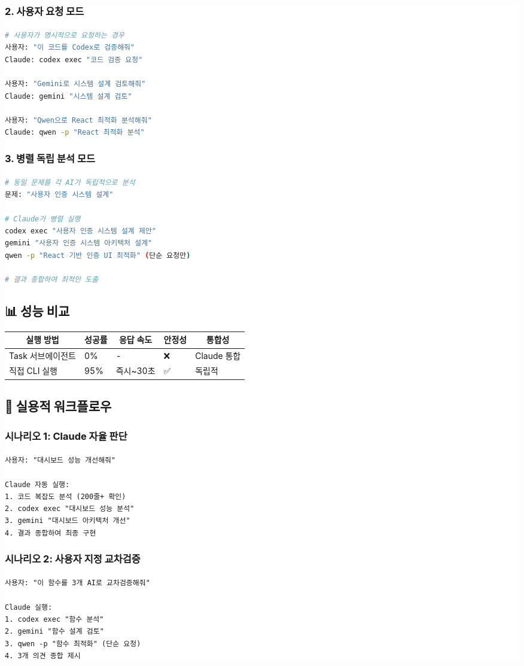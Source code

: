 ### 2. 사용자 요청 모드
```bash
# 사용자가 명시적으로 요청하는 경우
사용자: "이 코드를 Codex로 검증해줘"
Claude: codex exec "코드 검증 요청"

사용자: "Gemini로 시스템 설계 검토해줘" 
Claude: gemini "시스템 설계 검토"

사용자: "Qwen으로 React 최적화 분석해줘"
Claude: qwen -p "React 최적화 분석"
```

### 3. 병렬 독립 분석 모드
```bash
# 동일 문제를 각 AI가 독립적으로 분석
문제: "사용자 인증 시스템 설계"

# Claude가 병렬 실행
codex exec "사용자 인증 시스템 설계 제안"
gemini "사용자 인증 시스템 아키텍처 설계"
qwen -p "React 기반 인증 UI 최적화" (단순 요청만)

# 결과 종합하여 최적안 도출
```

## 📊 성능 비교

| 실행 방법 | 성공률 | 응답 속도 | 안정성 | 통합성 |
|-----------|--------|-----------|---------|---------|
| Task 서브에이전트 | 0% | - | ❌ | Claude 통합 |
| 직접 CLI 실행 | 95% | 즉시~30초 | ✅ | 독립적 |

## 🎯 실용적 워크플로우

### 시나리오 1: Claude 자율 판단
```
사용자: "대시보드 성능 개선해줘"

Claude 자동 실행:
1. 코드 복잡도 분석 (200줄+ 확인)
2. codex exec "대시보드 성능 분석"
3. gemini "대시보드 아키텍처 개선"
4. 결과 종합하여 최종 구현
```

### 시나리오 2: 사용자 지정 교차검증
```
사용자: "이 함수를 3개 AI로 교차검증해줘"

Claude 실행:
1. codex exec "함수 분석"
2. gemini "함수 설계 검토"  
3. qwen -p "함수 최적화" (단순 요청)
4. 3개 의견 종합 제시
```
